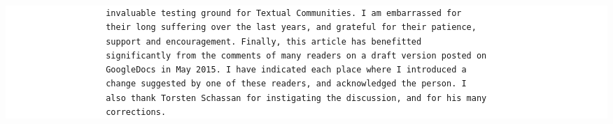                         invaluable testing ground for Textual Communities. I am embarrassed for
                        their long suffering over the last years, and grateful for their patience,
                        support and encouragement. Finally, this article has benefitted
                        significantly from the comments of many readers on a draft version posted on
                        GoogleDocs in May 2015. I have indicated each place where I introduced a
                        change suggested by one of these readers, and acknowledged the person. I
                        also thank Torsten Schassan for instigating the discussion, and for his many
                        corrections.
[^2]: So quoted by McGann . For the source of the Morris citation,
                        and the relationship of McGann’s formulation to Morris’s words, see . Noviskie traces the quotation to Sparling
                        1924.
[^3]: Compare the well-known
                        FRBR (Functional Requirements for Bibliographic Records) Group 1 entities:
                            work, expression, manifestation, item; . Work as I
                        define it maps broadly to FRBR work (but might in different
                        circumstances map to expression or manifestation); a document maps to an
                        item. There is no equivalent in FRBR to text as I explain it. The
                        system here presented extends, rather than replaces, FRBR. Particularly,
                        this system enables works (and hence texts) to be seen as structured
                        objects, readily susceptible to fine-grained manipulation, in ways that FRBR
                        does not.
[^4]: This discussion of the stages of recognition of the
                        text as a communicative act is indebted to the description by Barbara
                        Bordalejo of the encoding system in the Prue Shaw edition of the Commedia,
                        thus: in this article, I
                                use the phrase the text of the document to refer to the
                                sequence of marks present in the document, independently of whether
                                these represent a complete, meaningful text. That is: the reader
                                sees a sequence of letters, occurring in various places in relation
                                to each other (perhaps between the lines or within the margins) and
                                carrying various markings (perhaps underdottings or strikethroughs).
                                These make up what I here refer to as the text of the
                                document.
[^5]: For example: an email by James
                        Cummings to the TEI-L discussion on 5 February 2014 which speaks of encoding
                            both the interpretative
                                <text> view and non-interpretative
                                <sourceDoc> view (http://permalink.gmane.org/gmane.text.tei.general/16892). Compare
                        the prioritization of document-based editing over other kinds of
                        editing argued by Hans Gabler , while noting that
                        Gabler has always argued consistently that editors must also present the
                        work (e.g., , .
[^6]: Among many contributions to the discussion of
                        overlapping hierarchies in mark-up languages: see the original statement of
                            the OHCO thesis in De Rose et al.  and
                        its restatement and complication in Renear et al. . See too footnote 15.
[^7]: The author, while not formally a member of the workgroup
                            (TR9) on Manuscripts and codicology which was charged with
                        drafting the chapter on representation of primary sources in the P3
                        guidelines (first published in 1994), wrote most of the draft of what became
                        Chapter 18 Transcription of Primary Sources in
                        those guidelines (see http://www.tei-c.org/Vault/GL/P3/index.htm). This chapter
                        persisted in revised form into the P4 version, first published in
                        2002, before finally being replaced by Chapter 11 of the first P5
                        version in 2007.
[^8]: To name a few: ;
                            ; and a whole European Society for Textual
                        Scholarship conference on Textual Scholarship and the
                            Material Book: Comparative Approaches in London in 2006. The
                        emergence of the document as the locus of scholarly attention now has a
                        name: material philology. See too , and
                        Matthew K. Driscoll The Words on the Page,
                        distilling talks given by him around 2005-2007 and available at http://www.driscoll.dk/docs/words.html.
[^9]: I know of only one substantial
                        project that attempts this parallel encoding: the Goethe Faust project, .
[^10]: The
                        Shelley-Godwin archive creators were fully aware of the arguments for
                        encoding both document and text, and canvas these in , while confessing themselves unable to
                        implement satisfactory encoding of both aspects.
[^11]: For the
                        complexities of the Visio Pauli tradition see .
[^12]: I was aware, at an early stage, of the work of the Canonical
                        Text Services (CTS) group, and studied their system closely while devising

[^1]: Although I am the sole author of this paper, at several
[^13]: The term entity is used here in preference to
[^14]: A description of the RDF ontology
[^15]: As part of the move to MongoDB and JSON storage,
[^16]: This paragraph describes the procedure used for
[^17]: The six projects are: at the University of Saskatchewan, the
[^18]: This use of
[^19]: Brumfield does not mention two powerful systems for the
[^20]: This sentence provoked a
[^21]: The second version of Textual Communities
